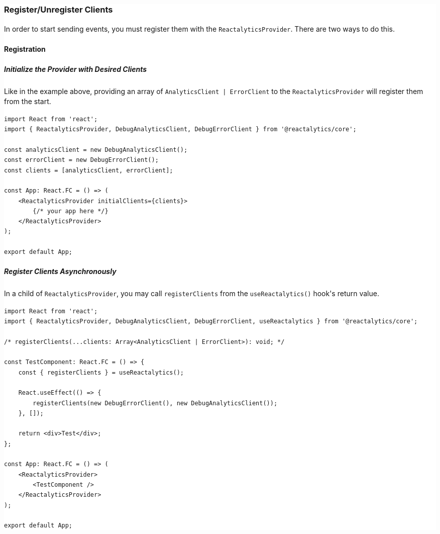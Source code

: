 ### Register/Unregister Clients
In order to start sending events, you must register them with the `ReactalyticsProvider`. There are two ways to do this.

#### Registration

##### Initialize the Provider with Desired Clients

Like in the example above, providing an array of `AnalyticsClient | ErrorClient` to the `ReactalyticsProvider` will register them from the start.

```tsx
import React from 'react';
import { ReactalyticsProvider, DebugAnalyticsClient, DebugErrorClient } from '@reactalytics/core';

const analyticsClient = new DebugAnalyticsClient();
const errorClient = new DebugErrorClient();
const clients = [analyticsClient, errorClient];

const App: React.FC = () => (
    <ReactalyticsProvider initialClients={clients}>
        {/* your app here */}
    </ReactalyticsProvider>
);

export default App;
```

##### Register Clients Asynchronously

In a child of `ReactalyticsProvider`, you may call `registerClients` from the `useReactalytics()` hook's return value.

```tsx
import React from 'react';
import { ReactalyticsProvider, DebugAnalyticsClient, DebugErrorClient, useReactalytics } from '@reactalytics/core';

/* registerClients(...clients: Array<AnalyticsClient | ErrorClient>): void; */

const TestComponent: React.FC = () => {
    const { registerClients } = useReactalytics();
    
    React.useEffect(() => {
        registerClients(new DebugErrorClient(), new DebugAnalyticsClient());
    }, []);
    
    return <div>Test</div>;
};

const App: React.FC = () => (
    <ReactalyticsProvider>
        <TestComponent />
    </ReactalyticsProvider>
);

export default App;
```
